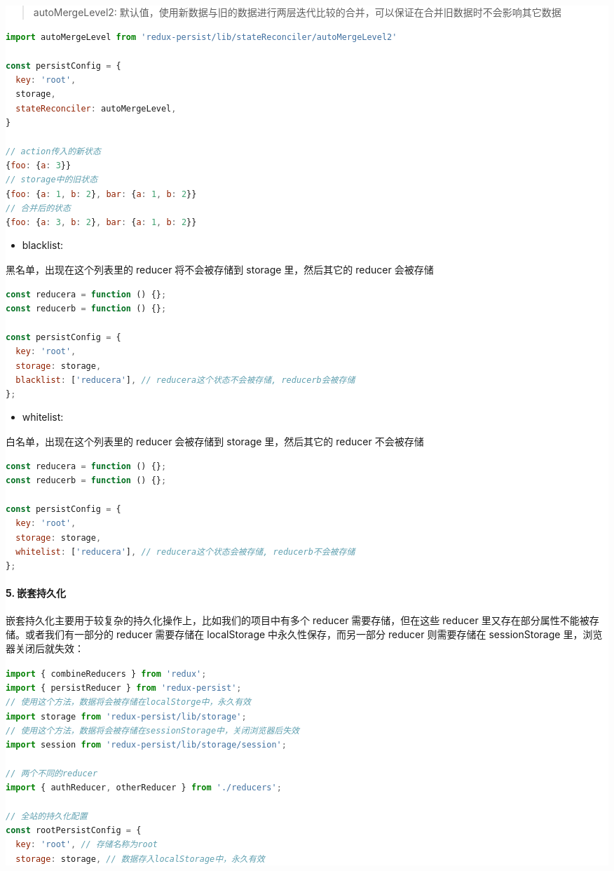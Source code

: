 > autoMergeLevel2: 默认值，使用新数据与旧的数据进行两层迭代比较的合并，可以保证在合并旧数据时不会影响其它数据

```javascript
import autoMergeLevel from 'redux-persist/lib/stateReconciler/autoMergeLevel2'

const persistConfig = {
  key: 'root',
  storage,
  stateReconciler: autoMergeLevel,
}

// action传入的新状态
{foo: {a: 3}}
// storage中的旧状态
{foo: {a: 1, b: 2}, bar: {a: 1, b: 2}}
// 合并后的状态
{foo: {a: 3, b: 2}, bar: {a: 1, b: 2}}
```

- blacklist:

黑名单，出现在这个列表里的 reducer 将不会被存储到 storage 里，然后其它的 reducer 会被存储

```javascript
const reducera = function () {};
const reducerb = function () {};

const persistConfig = {
  key: 'root',
  storage: storage,
  blacklist: ['reducera'], // reducera这个状态不会被存储, reducerb会被存储
};
```

- whitelist:

白名单，出现在这个列表里的 reducer 会被存储到 storage 里，然后其它的 reducer 不会被存储

```javascript
const reducera = function () {};
const reducerb = function () {};

const persistConfig = {
  key: 'root',
  storage: storage,
  whitelist: ['reducera'], // reducera这个状态会被存储, reducerb不会被存储
};
```

#### 5. 嵌套持久化

嵌套持久化主要用于较复杂的持久化操作上，比如我们的项目中有多个 reducer 需要存储，但在这些 reducer 里又存在部分属性不能被存储。或者我们有一部分的 reducer 需要存储在 localStorage 中永久性保存，而另一部分 reducer 则需要存储在 sessionStorage 里，浏览器关闭后就失效：

```javascript
import { combineReducers } from 'redux';
import { persistReducer } from 'redux-persist';
// 使用这个方法，数据将会被存储在localStorge中，永久有效
import storage from 'redux-persist/lib/storage';
// 使用这个方法，数据将会被存储在sessionStorage中，关闭浏览器后失效
import session from 'redux-persist/lib/storage/session';

// 两个不同的reducer
import { authReducer, otherReducer } from './reducers';

// 全站的持久化配置
const rootPersistConfig = {
  key: 'root', // 存储名称为root
  storage: storage, // 数据存入localStorage中，永久有效
```